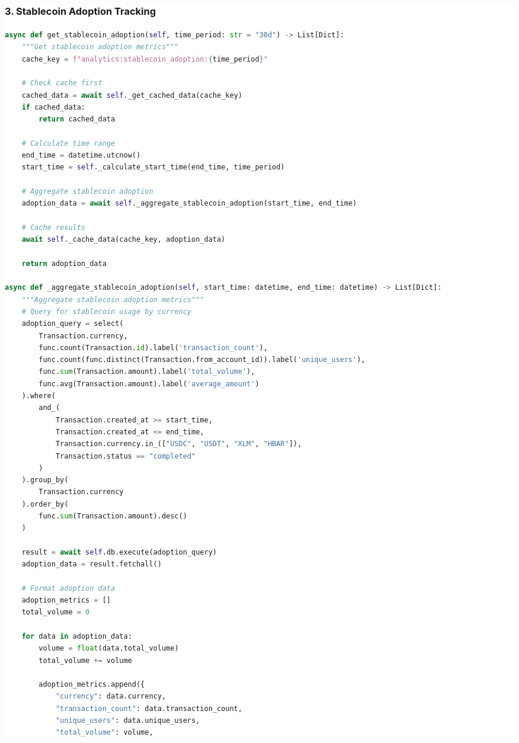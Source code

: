 ### 3. Stablecoin Adoption Tracking

```python
async def get_stablecoin_adoption(self, time_period: str = "30d") -> List[Dict]:
    """Get stablecoin adoption metrics"""
    cache_key = f"analytics:stablecoin_adoption:{time_period}"
    
    # Check cache first
    cached_data = await self._get_cached_data(cache_key)
    if cached_data:
        return cached_data
    
    # Calculate time range
    end_time = datetime.utcnow()
    start_time = self._calculate_start_time(end_time, time_period)
    
    # Aggregate stablecoin adoption
    adoption_data = await self._aggregate_stablecoin_adoption(start_time, end_time)
    
    # Cache results
    await self._cache_data(cache_key, adoption_data)
    
    return adoption_data

async def _aggregate_stablecoin_adoption(self, start_time: datetime, end_time: datetime) -> List[Dict]:
    """Aggregate stablecoin adoption metrics"""
    # Query for stablecoin usage by currency
    adoption_query = select(
        Transaction.currency,
        func.count(Transaction.id).label('transaction_count'),
        func.count(func.distinct(Transaction.from_account_id)).label('unique_users'),
        func.sum(Transaction.amount).label('total_volume'),
        func.avg(Transaction.amount).label('average_amount')
    ).where(
        and_(
            Transaction.created_at >= start_time,
            Transaction.created_at <= end_time,
            Transaction.currency.in_(["USDC", "USDT", "XLM", "HBAR"]),
            Transaction.status == "completed"
        )
    ).group_by(
        Transaction.currency
    ).order_by(
        func.sum(Transaction.amount).desc()
    )
    
    result = await self.db.execute(adoption_query)
    adoption_data = result.fetchall()
    
    # Format adoption data
    adoption_metrics = []
    total_volume = 0
    
    for data in adoption_data:
        volume = float(data.total_volume)
        total_volume += volume
        
        adoption_metrics.append({
            "currency": data.currency,
            "transaction_count": data.transaction_count,
            "unique_users": data.unique_users,
            "total_volume": volume,
```